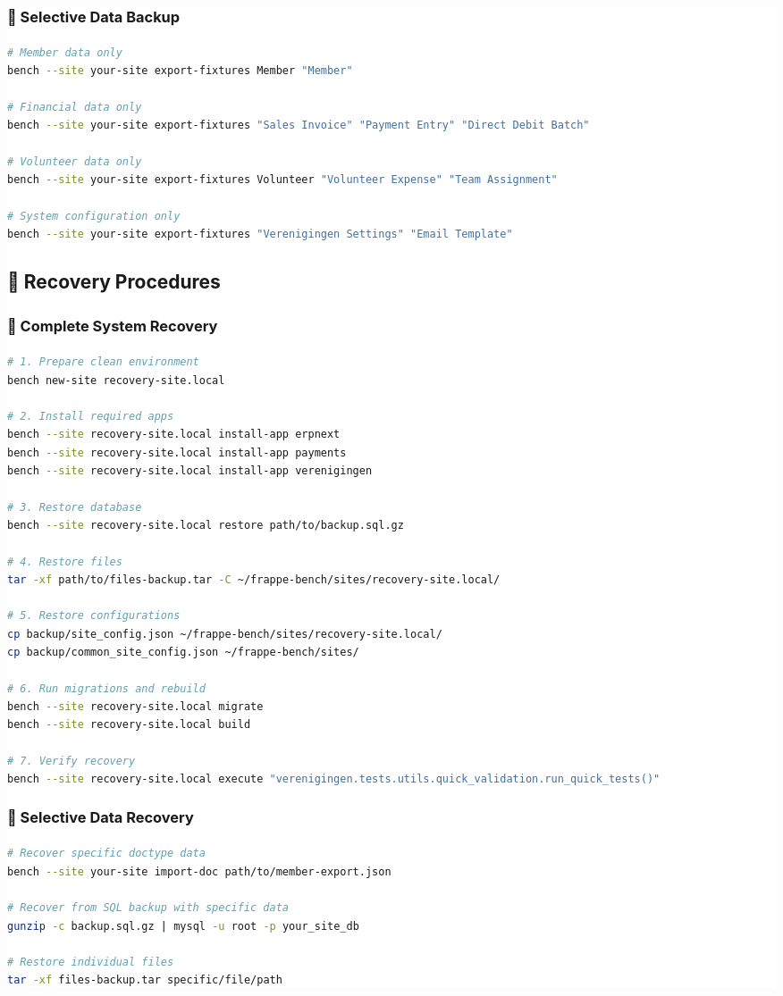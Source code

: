 ### 🎯 Selective Data Backup
```bash
# Member data only
bench --site your-site export-fixtures Member "Member"

# Financial data only
bench --site your-site export-fixtures "Sales Invoice" "Payment Entry" "Direct Debit Batch"

# Volunteer data only
bench --site your-site export-fixtures Volunteer "Volunteer Expense" "Team Assignment"

# System configuration only
bench --site your-site export-fixtures "Verenigingen Settings" "Email Template"
```

## 🔧 Recovery Procedures

### 🚀 Complete System Recovery
```bash
# 1. Prepare clean environment
bench new-site recovery-site.local

# 2. Install required apps
bench --site recovery-site.local install-app erpnext
bench --site recovery-site.local install-app payments
bench --site recovery-site.local install-app verenigingen

# 3. Restore database
bench --site recovery-site.local restore path/to/backup.sql.gz

# 4. Restore files
tar -xf path/to/files-backup.tar -C ~/frappe-bench/sites/recovery-site.local/

# 5. Restore configurations
cp backup/site_config.json ~/frappe-bench/sites/recovery-site.local/
cp backup/common_site_config.json ~/frappe-bench/sites/

# 6. Run migrations and rebuild
bench --site recovery-site.local migrate
bench --site recovery-site.local build

# 7. Verify recovery
bench --site recovery-site.local execute "verenigingen.tests.utils.quick_validation.run_quick_tests()"
```

### 🎯 Selective Data Recovery
```bash
# Recover specific doctype data
bench --site your-site import-doc path/to/member-export.json

# Recover from SQL backup with specific data
gunzip -c backup.sql.gz | mysql -u root -p your_site_db

# Restore individual files
tar -xf files-backup.tar specific/file/path
```
